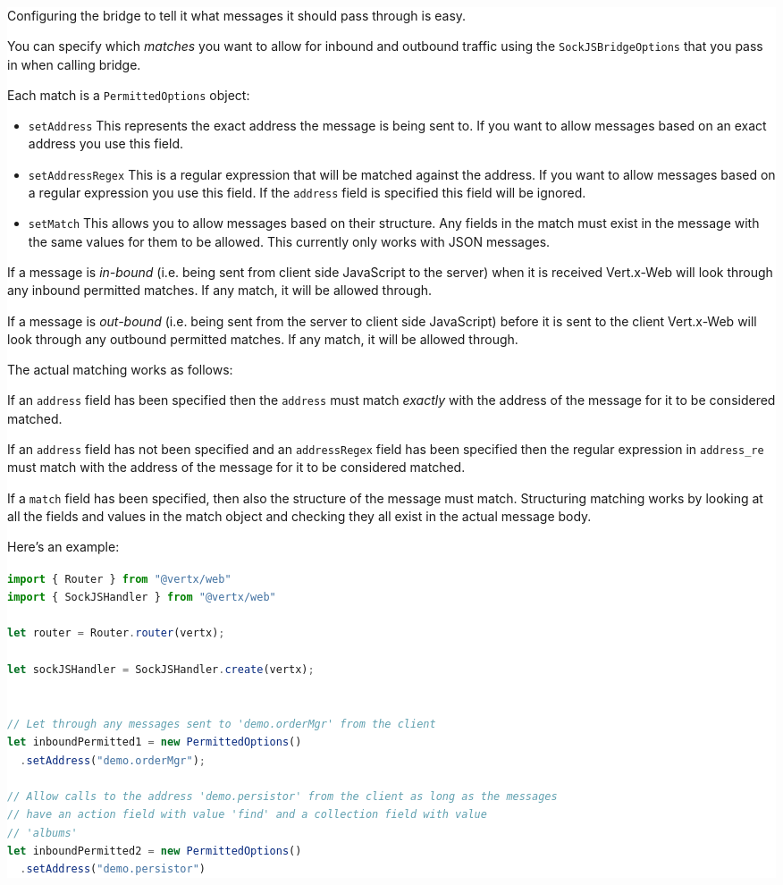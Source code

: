 Configuring the bridge to tell it what messages it should pass through
is easy.

You can specify which *matches* you want to allow for inbound and
outbound traffic using the `SockJSBridgeOptions` that you pass in when
calling bridge.

Each match is a `PermittedOptions` object:

  - `setAddress`
    This represents the exact address the message is being sent to. If
    you want to allow messages based on an exact address you use this
    field.

  - `setAddressRegex`
    This is a regular expression that will be matched against the
    address. If you want to allow messages based on a regular expression
    you use this field. If the `address` field is specified this field
    will be ignored.

  - `setMatch`
    This allows you to allow messages based on their structure. Any
    fields in the match must exist in the message with the same values
    for them to be allowed. This currently only works with JSON
    messages.

If a message is *in-bound* (i.e. being sent from client side JavaScript
to the server) when it is received Vert.x-Web will look through any
inbound permitted matches. If any match, it will be allowed through.

If a message is *out-bound* (i.e. being sent from the server to client
side JavaScript) before it is sent to the client Vert.x-Web will look
through any outbound permitted matches. If any match, it will be allowed
through.

The actual matching works as follows:

If an `address` field has been specified then the `address` must match
*exactly* with the address of the message for it to be considered
matched.

If an `address` field has not been specified and an `addressRegex` field
has been specified then the regular expression in `address_re` must
match with the address of the message for it to be considered matched.

If a `match` field has been specified, then also the structure of the
message must match. Structuring matching works by looking at all the
fields and values in the match object and checking they all exist in the
actual message body.

Here’s an example:

``` js
import { Router } from "@vertx/web"
import { SockJSHandler } from "@vertx/web"

let router = Router.router(vertx);

let sockJSHandler = SockJSHandler.create(vertx);


// Let through any messages sent to 'demo.orderMgr' from the client
let inboundPermitted1 = new PermittedOptions()
  .setAddress("demo.orderMgr");

// Allow calls to the address 'demo.persistor' from the client as long as the messages
// have an action field with value 'find' and a collection field with value
// 'albums'
let inboundPermitted2 = new PermittedOptions()
  .setAddress("demo.persistor")
```